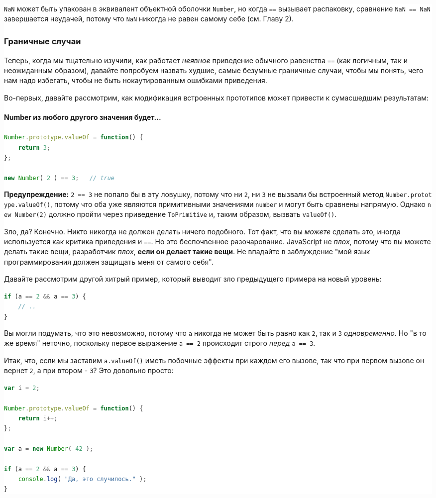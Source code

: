 `NaN` может быть упакован в эквивалент объектной оболочки `Number`, но когда `==` вызывает распаковку, сравнение `NaN == NaN` завершается неудачей, потому что `NaN` никогда не равен самому себе (см. Главу 2).

### Граничные случаи

Теперь, когда мы тщательно изучили, как работает *неявное* приведение обычного равенства `==` (как логичным, так и неожиданным образом), давайте попробуем назвать худшие, самые безумные граничные случаи, чтобы мы понять, чего нам надо избегать, чтобы не быть нокаутированным ошибками приведения.

Во-первых, давайте рассмотрим, как модификация встроенных прототипов может привести к сумасшедшим результатам:

#### Number из любого другого значения будет...

```js
Number.prototype.valueOf = function() {
	return 3;
};

new Number( 2 ) == 3;	// true
```

**Предупреждение:** `2 == 3` не попало бы в эту ловушку, потому что ни `2`, ни `3` не вызвали бы встроенный метод `Number.prototype.valueOf()`, потому что оба уже являются примитивными значениями `number` и могут быть сравнены напрямую. Однако `new Number(2)` должно пройти через приведение `ToPrimitive` и, таким образом, вызвать `valueOf()`.

Зло, да? Конечно. Никто никогда не должен делать ничего подобного. Тот факт, что вы *можете* сделать это, иногда используется как критика приведения и `==`. Но это беспочвенное разочарование. JavaScript не *плох*, потому что вы можете делать такие вещи, разработчик *плох*, **если он делает такие вещи**. Не впадайте в заблуждение "мой язык программирования должен защищать меня от самого себя".

Давайте рассмотрим другой хитрый пример, который выводит зло предыдущего примера на новый уровень:

```js
if (a == 2 && a == 3) {
	// ..
}
```

Вы могли подумать, что это невозможно, потому что `a` никогда не может быть равно как `2`, так и `3` *одновременно*. Но "в то же время" неточно, поскольку первое выражение `a == 2` происходит строго *перед* `a == 3`.

Итак, что, если мы заставим `a.valueOf()` иметь побочные эффекты при каждом его вызове, так что при первом вызове он вернет `2`, а при втором - `3`? Это довольно просто:

```js
var i = 2;

Number.prototype.valueOf = function() {
	return i++;
};

var a = new Number( 42 );

if (a == 2 && a == 3) {
	console.log( "Да, это случилось." );
}
```
